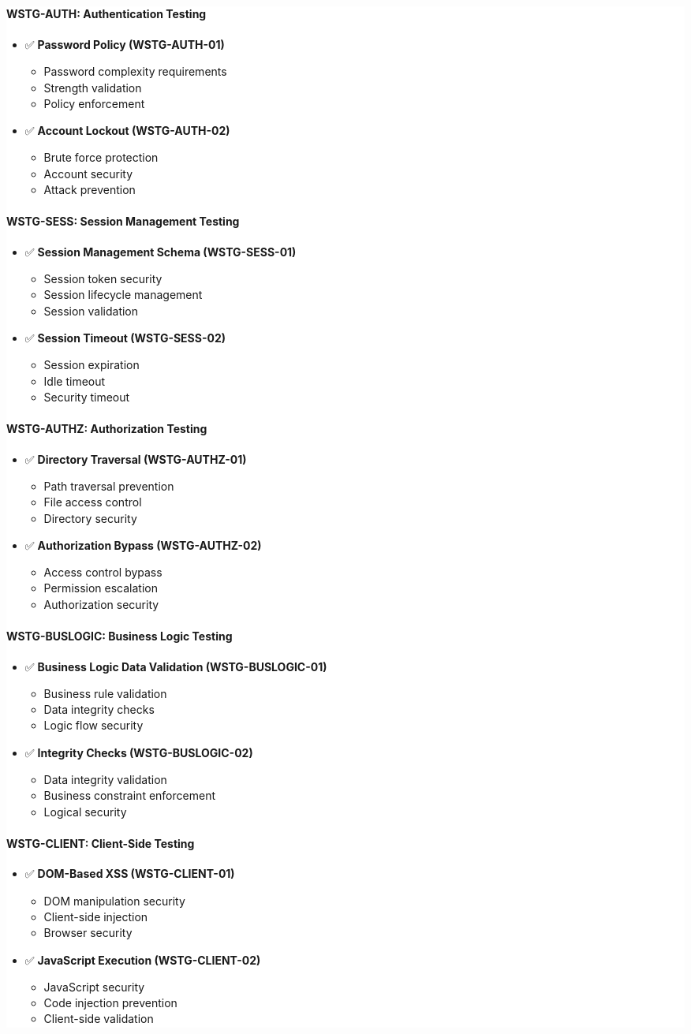 #### __WSTG-AUTH: Authentication Testing__
- ✅ __Password Policy (WSTG-AUTH-01)__
  - Password complexity requirements
  - Strength validation
  - Policy enforcement

- ✅ __Account Lockout (WSTG-AUTH-02)__
  - Brute force protection
  - Account security
  - Attack prevention

#### __WSTG-SESS: Session Management Testing__
- ✅ __Session Management Schema (WSTG-SESS-01)__
  - Session token security
  - Session lifecycle management
  - Session validation

- ✅ __Session Timeout (WSTG-SESS-02)__
  - Session expiration
  - Idle timeout
  - Security timeout

#### __WSTG-AUTHZ: Authorization Testing__
- ✅ __Directory Traversal (WSTG-AUTHZ-01)__
  - Path traversal prevention
  - File access control
  - Directory security

- ✅ __Authorization Bypass (WSTG-AUTHZ-02)__
  - Access control bypass
  - Permission escalation
  - Authorization security

#### __WSTG-BUSLOGIC: Business Logic Testing__
- ✅ __Business Logic Data Validation (WSTG-BUSLOGIC-01)__
  - Business rule validation
  - Data integrity checks
  - Logic flow security

- ✅ __Integrity Checks (WSTG-BUSLOGIC-02)__
  - Data integrity validation
  - Business constraint enforcement
  - Logical security

#### __WSTG-CLIENT: Client-Side Testing__
- ✅ __DOM-Based XSS (WSTG-CLIENT-01)__
  - DOM manipulation security
  - Client-side injection
  - Browser security

- ✅ __JavaScript Execution (WSTG-CLIENT-02)__
  - JavaScript security
  - Code injection prevention
  - Client-side validation
